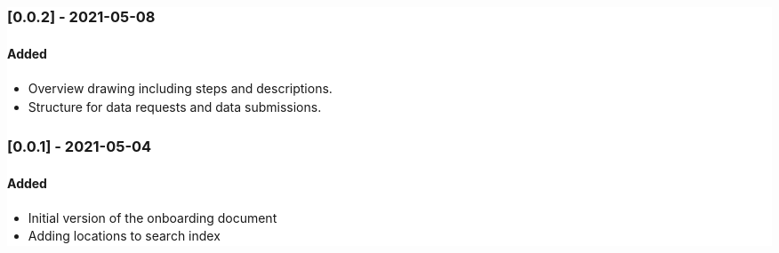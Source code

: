 ### [0.0.2] - 2021-05-08

#### Added
- Overview drawing including steps and descriptions.
- Structure for data requests and data submissions.

### [0.0.1] - 2021-05-04

#### Added
- Initial version of the onboarding document
- Adding locations to search index 
